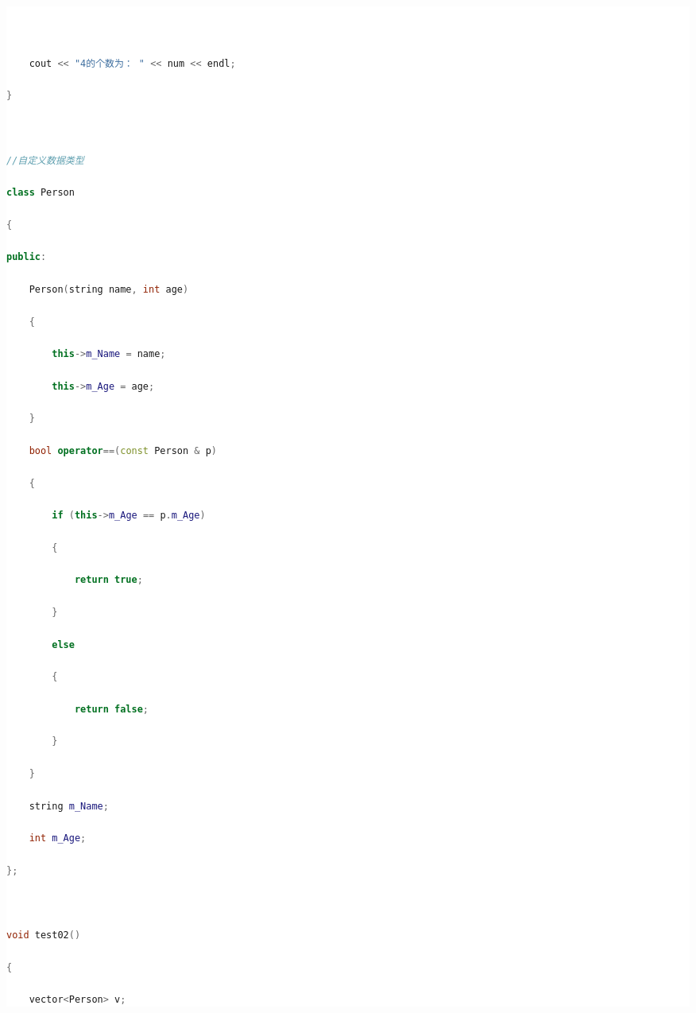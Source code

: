 ```C++

  

    cout << "4的个数为： " << num << endl;

}

  

//自定义数据类型

class Person

{

public:

    Person(string name, int age)

    {

        this->m_Name = name;

        this->m_Age = age;

    }

    bool operator==(const Person & p)

    {

        if (this->m_Age == p.m_Age)

        {

            return true;

        }

        else

        {

            return false;

        }

    }

    string m_Name;

    int m_Age;

};

  

void test02()

{

    vector<Person> v;

```